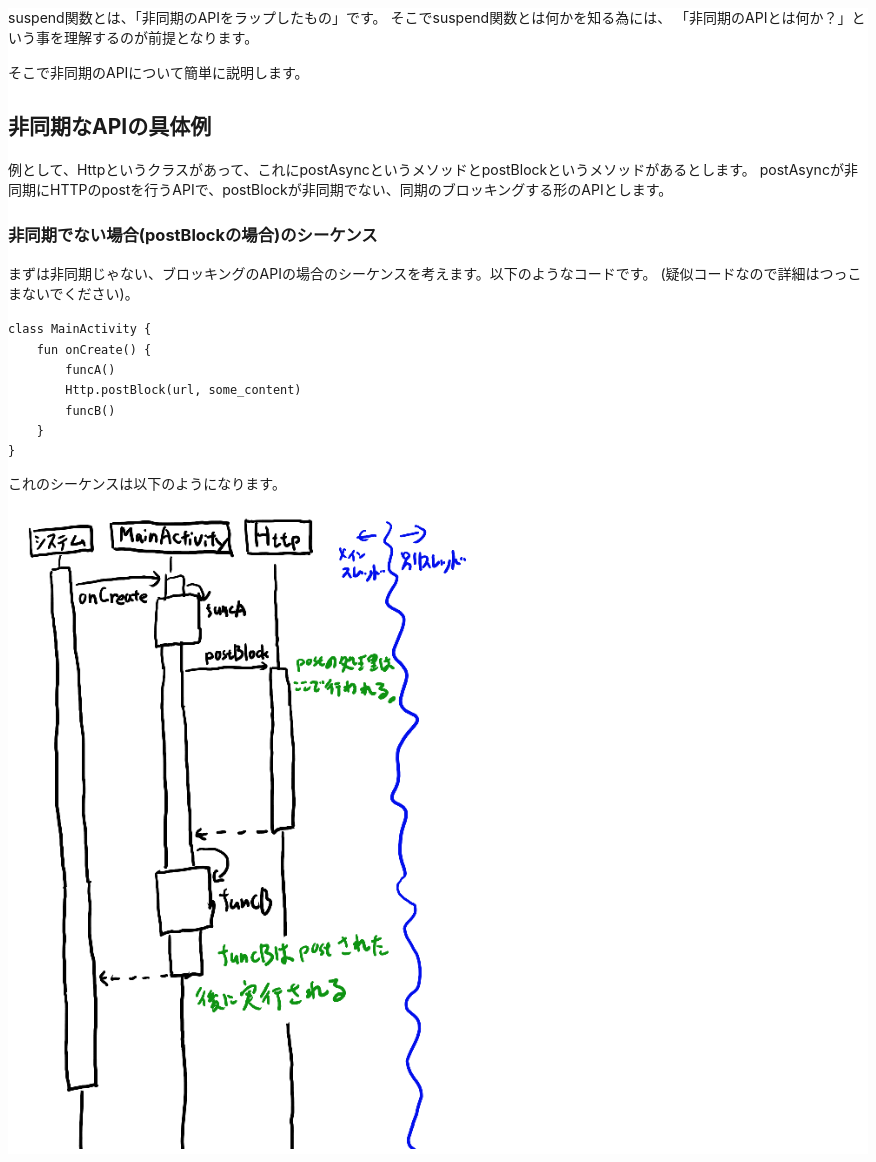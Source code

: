 suspend関数とは、「非同期のAPIをラップしたもの」です。
そこでsuspend関数とは何かを知る為には、
「非同期のAPIとは何か？」という事を理解するのが前提となります。

そこで非同期のAPIについて簡単に説明します。

## 非同期なAPIの具体例

例として、Httpというクラスがあって、これにpostAsyncというメソッドとpostBlockというメソッドがあるとします。
postAsyncが非同期にHTTPのpostを行うAPIで、postBlockが非同期でない、同期のブロッキングする形のAPIとします。

### 非同期でない場合(postBlockの場合)のシーケンス

まずは非同期じゃない、ブロッキングのAPIの場合のシーケンスを考えます。以下のようなコードです。
(疑似コードなので詳細はつっこまないでください)。

```
class MainActivity {
    fun onCreate() {
        funcA()
        Http.postBlock(url, some_content)
        funcB()
    }
}
```

これのシーケンスは以下のようになります。

![同期の場合のシーケンス図](./imgs/postBlock_seq.png)
